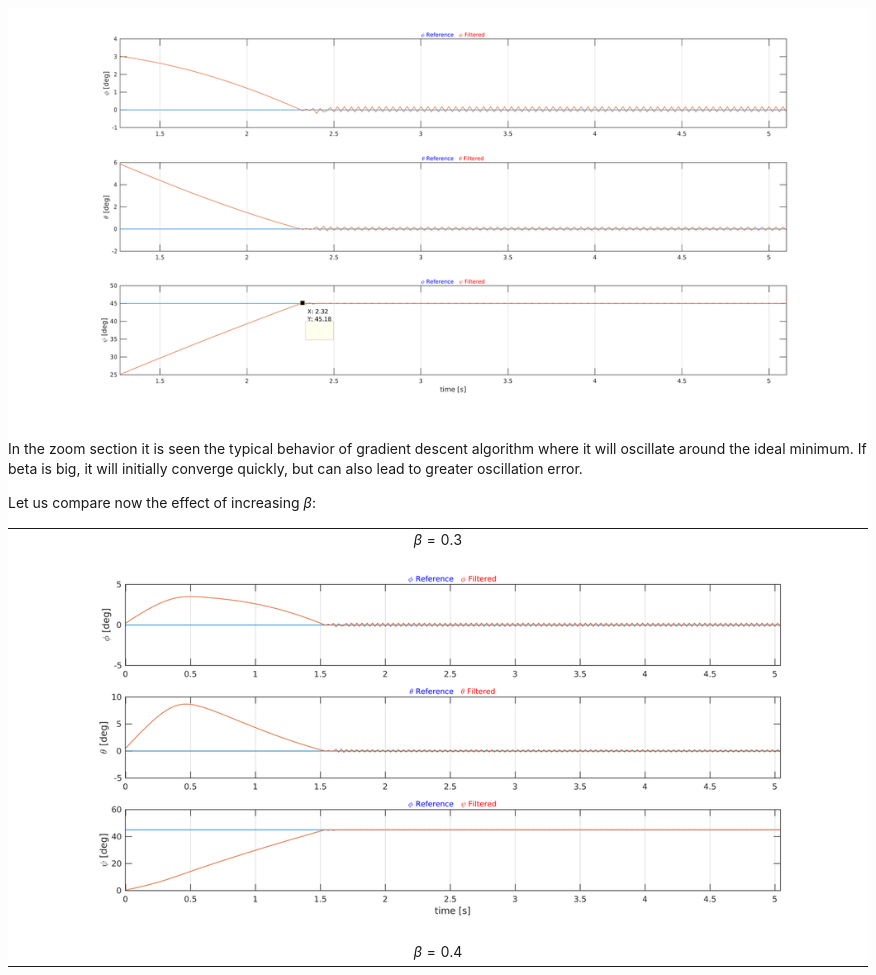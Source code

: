 ![](svgs/beta02_sdev0_bias0_zoom.svg)

In the zoom section it is seen the typical behavior of gradient descent algorithm where it will oscillate around the ideal minimum.
If beta is big, it will initially converge quickly, but can also lead to greater oscillation error.

Let us compare now the effect of increasing $\beta$:

|                                     |
|:-----------------------------------:|
|$\beta = 0.3$                        |
|![](svgs/beta03_sdev0_bias0_zoom.svg)|
|$\beta = 0.4$                        |